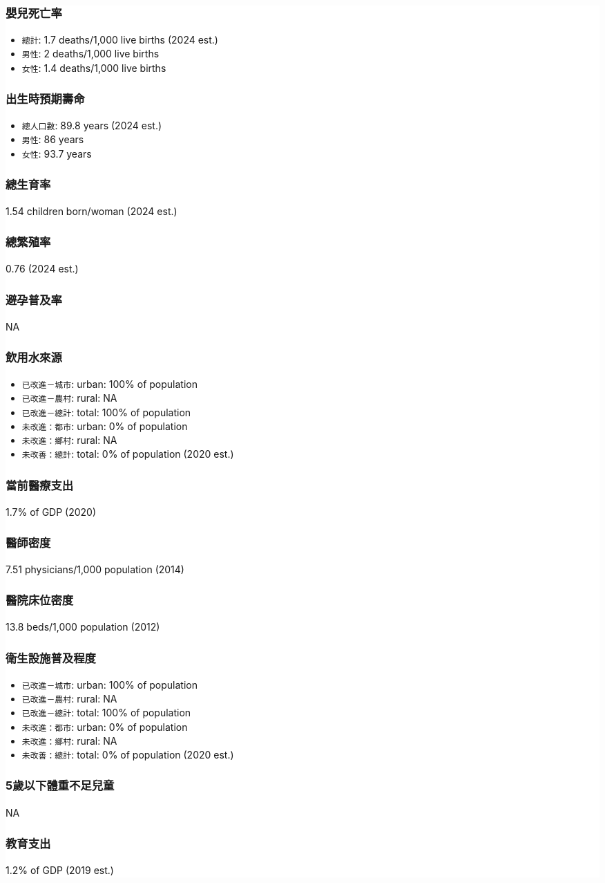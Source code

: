 ### 嬰兒死亡率
- `總計`: 1.7 deaths/1,000 live births (2024 est.)
- `男性`: 2 deaths/1,000 live births
- `女性`: 1.4 deaths/1,000 live births

### 出生時預期壽命
- `總人口數`: 89.8 years (2024 est.)
- `男性`: 86 years
- `女性`: 93.7 years

### 總生育率
1.54 children born/woman (2024 est.)

### 總繁殖率
0.76 (2024 est.)

### 避孕普及率
NA

### 飲用水來源
- `已改進－城市`: urban: 100% of population
- `已改進－農村`: rural: NA
- `已改進－總計`: total: 100% of population
- `未改進：都市`: urban: 0% of population
- `未改進：鄉村`: rural: NA
- `未改善：總計`: total: 0% of population (2020 est.)

### 當前醫療支出
1.7% of GDP (2020)

### 醫師密度
7.51 physicians/1,000 population (2014)

### 醫院床位密度
13.8 beds/1,000 population (2012)

### 衛生設施普及程度
- `已改進－城市`: urban: 100% of population
- `已改進－農村`: rural: NA
- `已改進－總計`: total: 100% of population
- `未改進：都市`: urban: 0% of population
- `未改進：鄉村`: rural: NA
- `未改善：總計`: total: 0% of population (2020 est.)

### 5歲以下體重不足兒童
NA

### 教育支出
1.2% of GDP (2019 est.)
